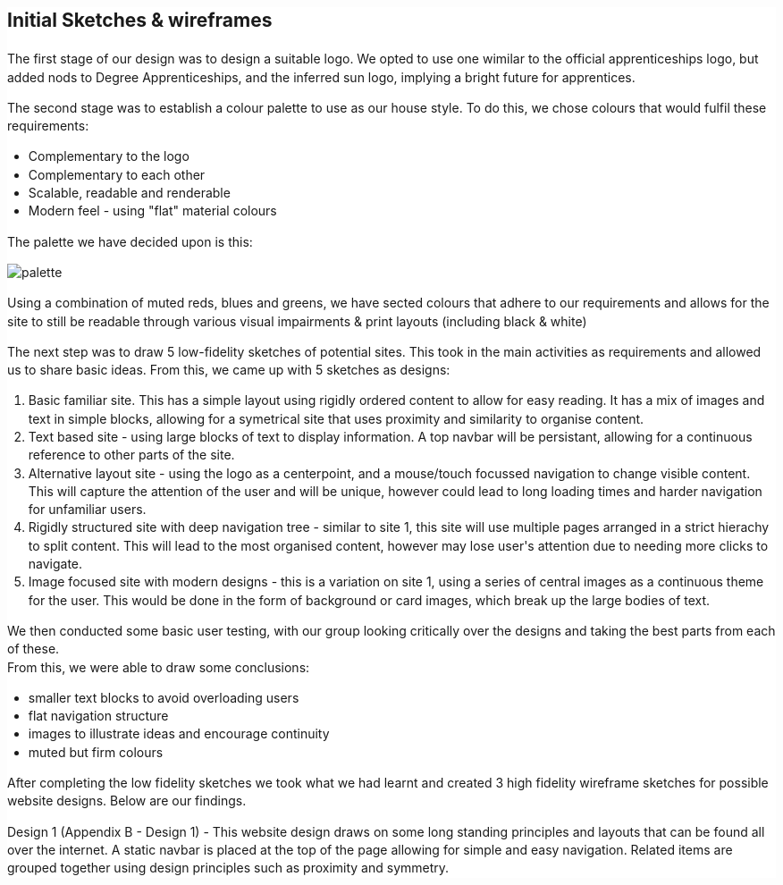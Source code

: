 ## Initial Sketches & wireframes
The first stage of our design was to design a suitable logo. We opted to use one wimilar to the official apprenticeships logo, but added nods to Degree Apprenticeships, and the inferred sun logo, implying a bright future for apprentices.

The second stage was to establish a colour palette to use as our house style. To do this, we chose colours that would fulfil these requirements:
* Complementary to the logo
* Complementary to each other
* Scalable, readable and renderable
* Modern feel - using "flat" material colours

The palette we have decided upon is this:


![palette](https://github.research.its.qmul.ac.uk/ec15551/web-design-coursework/blob/master/images/palette.png "planned colour palette")

Using a combination of muted reds, blues and greens, we have sected colours that adhere to our requirements and allows for the site to still be readable through various visual impairments & print layouts (including black & white)



The next step was to draw 5 low-fidelity sketches of potential sites. This took in the main activities as requirements and allowed us to share basic ideas. From this, we came up with 5 sketches as designs:
1. Basic familiar site. This has a simple layout using rigidly ordered content to allow for easy reading. It has a mix of images and text in simple blocks, allowing for a symetrical site that uses proximity and similarity to organise content.
2. Text based site - using large blocks of text to display information. A top navbar will be persistant, allowing for a continuous reference to other parts of the site.  
3. Alternative layout site - using the logo as a centerpoint, and a mouse/touch focussed navigation to change visible content. This will capture the attention of the user and will be unique, however could lead to long loading times and harder navigation for unfamiliar users.
4. Rigidly structured site with deep navigation tree - similar to site 1, this site will use multiple pages arranged in a strict hierachy to split content. This will lead to the most organised content, however may lose user's attention due to needing more clicks to navigate.
5. Image focused site with modern designs - this is a variation on site 1, using a series of central images as a continuous theme for the user. This would be done in the form of background or card images, which break up the large bodies of text.

We then conducted some basic user testing, with our group looking critically over the designs and taking the best parts from each of these.  
From this, we were able to draw some conclusions:

- smaller text blocks to avoid overloading users
- flat navigation structure
- images to illustrate ideas and encourage continuity
- muted but firm colours

After completing the low fidelity sketches we took what we had learnt and created 3 high fidelity wireframe sketches for possible website designs. Below are our findings.

Design 1 (Appendix B - Design 1) - This website design draws on some long standing principles and layouts that can be found all over the internet. A static navbar is placed at the top of the page allowing for simple and easy navigation. Related items are grouped together using design principles such as proximity and symmetry.
